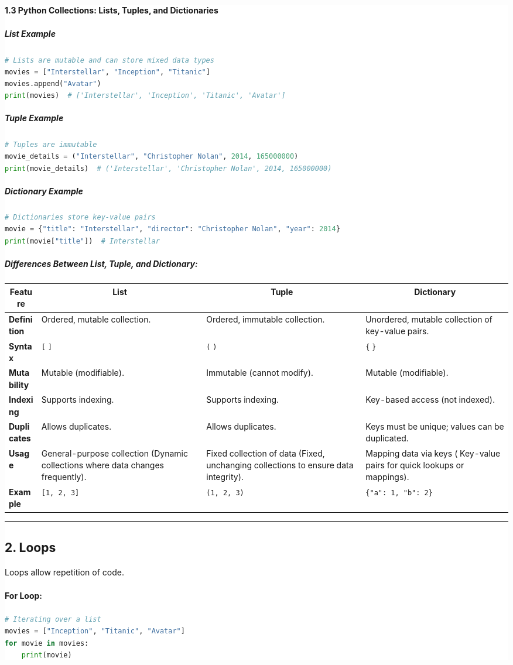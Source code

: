 
#### **1.3 Python Collections: Lists, Tuples, and Dictionaries**
##### **List Example**
```python
# Lists are mutable and can store mixed data types
movies = ["Interstellar", "Inception", "Titanic"]
movies.append("Avatar")
print(movies)  # ['Interstellar', 'Inception', 'Titanic', 'Avatar']
```
##### **Tuple Example**
```python
# Tuples are immutable
movie_details = ("Interstellar", "Christopher Nolan", 2014, 165000000)
print(movie_details)  # ('Interstellar', 'Christopher Nolan', 2014, 165000000)

```

##### **Dictionary Example**
```python
# Dictionaries store key-value pairs
movie = {"title": "Interstellar", "director": "Christopher Nolan", "year": 2014}
print(movie["title"])  # Interstellar
```
##### Differences Between List, Tuple, and Dictionary:

| Feature            | List                          | Tuple                         | Dictionary                     |
|--------------------|-------------------------------|-------------------------------|--------------------------------|
| **Definition**     | Ordered, mutable collection.  | Ordered, immutable collection.| Unordered, mutable collection of key-value pairs. |
| **Syntax**         | `[`   `]`                     | `(`   `)`                     | `{`   `}`                     |
| **Mutability**     | Mutable (modifiable).         | Immutable (cannot modify).    | Mutable (modifiable).         |
| **Indexing**       | Supports indexing.            | Supports indexing.            | Key-based access (not indexed). |
| **Duplicates**     | Allows duplicates.            | Allows duplicates.            | Keys must be unique; values can be duplicated. |
| **Usage**          | General-purpose collection (Dynamic collections where data changes frequently).   | Fixed collection of data (Fixed, unchanging collections to ensure data integrity).     | Mapping data via keys ( Key-value pairs for quick lookups or mappings).         |
| **Example**        | `[1, 2, 3]`                   | `(1, 2, 3)`                   | `{"a": 1, "b": 2}`            |
---

## **2. Loops**
Loops allow repetition of code.

#### **For Loop**:
```python
# Iterating over a list
movies = ["Inception", "Titanic", "Avatar"]
for movie in movies:
    print(movie)
```
